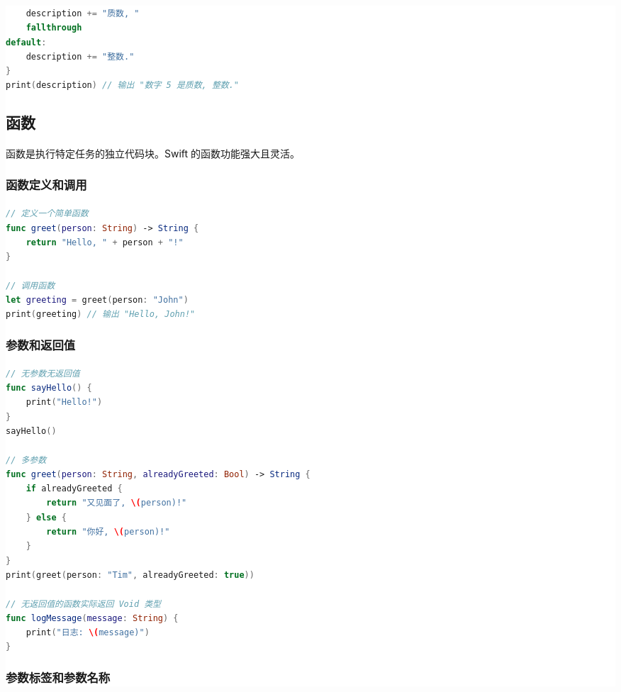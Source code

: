 ```swift
    description += "质数, "
    fallthrough
default:
    description += "整数."
}
print(description) // 输出 "数字 5 是质数, 整数."
```

## 函数

函数是执行特定任务的独立代码块。Swift 的函数功能强大且灵活。

### 函数定义和调用

```swift
// 定义一个简单函数
func greet(person: String) -> String {
    return "Hello, " + person + "!"
}

// 调用函数
let greeting = greet(person: "John")
print(greeting) // 输出 "Hello, John!"
```

### 参数和返回值

```swift
// 无参数无返回值
func sayHello() {
    print("Hello!")
}
sayHello()

// 多参数
func greet(person: String, alreadyGreeted: Bool) -> String {
    if alreadyGreeted {
        return "又见面了, \(person)!"
    } else {
        return "你好, \(person)!"
    }
}
print(greet(person: "Tim", alreadyGreeted: true))

// 无返回值的函数实际返回 Void 类型
func logMessage(message: String) {
    print("日志: \(message)")
}
```

### 参数标签和参数名称
